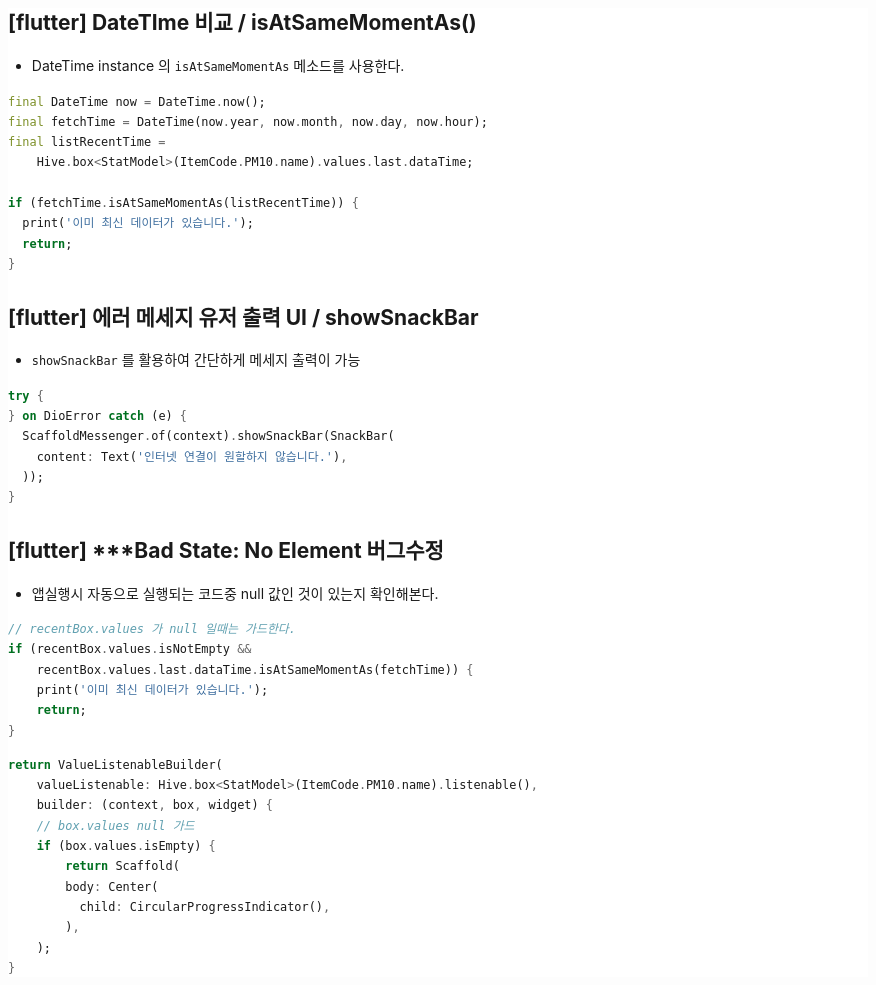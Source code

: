 ## [flutter] DateTIme 비교 / isAtSameMomentAs()

- DateTime instance 의 `isAtSameMomentAs` 메소드를 사용한다.

```dart
final DateTime now = DateTime.now();
final fetchTime = DateTime(now.year, now.month, now.day, now.hour);
final listRecentTime =
    Hive.box<StatModel>(ItemCode.PM10.name).values.last.dataTime;

if (fetchTime.isAtSameMomentAs(listRecentTime)) {
  print('이미 최신 데이터가 있습니다.');
  return;
}
```

## [flutter] 에러 메세지 유저 출력 UI / showSnackBar

- `showSnackBar` 를 활용하여 간단하게 메세지 출력이 가능 

```dart
try {
} on DioError catch (e) {
  ScaffoldMessenger.of(context).showSnackBar(SnackBar(
    content: Text('인터넷 연결이 원할하지 않습니다.'),
  ));
}
```

## [flutter] ***Bad State: No Element 버그수정

- 앱실행시 자동으로 실행되는 코드중 null 값인 것이 있는지 확인해본다.

```dart
// recentBox.values 가 null 일때는 가드한다.
if (recentBox.values.isNotEmpty &&
    recentBox.values.last.dataTime.isAtSameMomentAs(fetchTime)) {
    print('이미 최신 데이터가 있습니다.');
    return;
}
```

```dart
return ValueListenableBuilder(
    valueListenable: Hive.box<StatModel>(ItemCode.PM10.name).listenable(),
    builder: (context, box, widget) {
    // box.values null 가드
    if (box.values.isEmpty) {
        return Scaffold(
        body: Center(
          child: CircularProgressIndicator(),
        ),
    );
}
```
